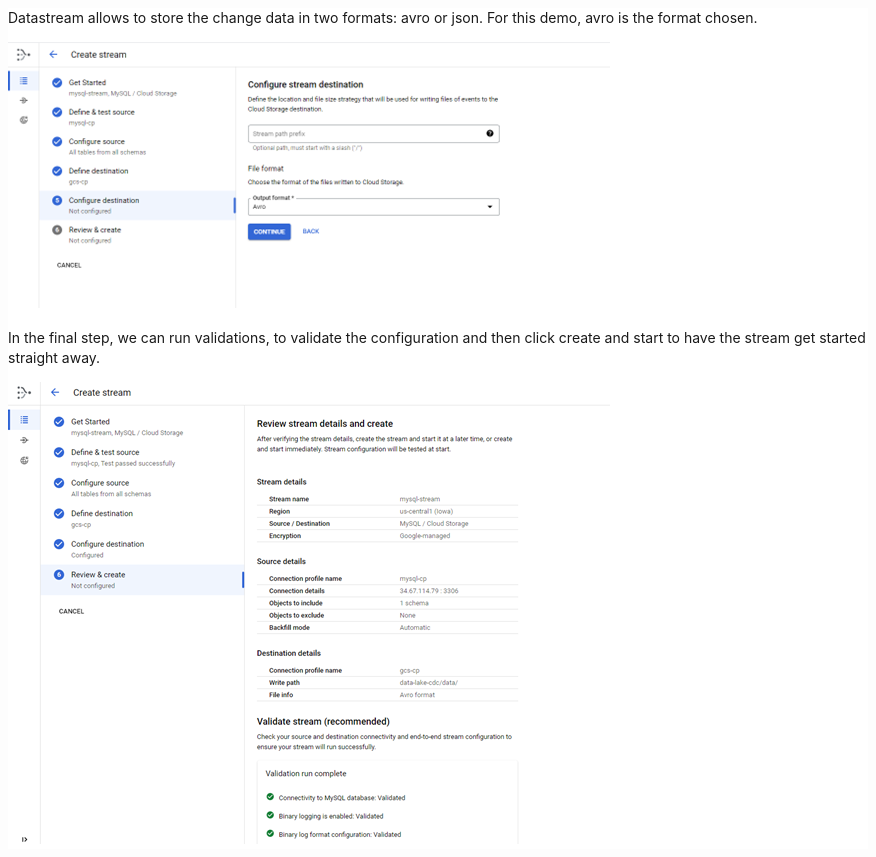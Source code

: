 
Datastream allows to store the change data in two formats: avro or json. For this demo, avro is the format chosen.

![destination 2 image](/images/datastream-define-destination-2.png)



In the final step, we can run validations, to validate the configuration and then click create and start to have the stream get started straight away.


![details image](/images/datastream-review-details-1.png)
